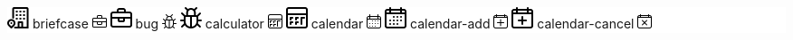 <td><img src="./src/assets/24px/branch-24px.svg" height="24px" width="24px"></td>
</tr>
<tr>
<td>briefcase</td>
<td><img src="./src/assets/16px/briefcase-16px.svg" height="16px" width="16px"></td>
<td><img src="./src/assets/24px/briefcase-24px.svg" height="24px" width="24px"></td>
</tr>
<tr>
<td>bug</td>
<td><img src="./src/assets/16px/bug-16px.svg" height="16px" width="16px"></td>
<td><img src="./src/assets/24px/bug-24px.svg" height="24px" width="24px"></td>
</tr>
<tr>
<td>calculator</td>
<td><img src="./src/assets/16px/calculator-16px.svg" height="16px" width="16px"></td>
<td><img src="./src/assets/24px/calculator-24px.svg" height="24px" width="24px"></td>
</tr>
<tr>
<td>calendar</td>
<td><img src="./src/assets/16px/calendar-16px.svg" height="16px" width="16px"></td>
<td><img src="./src/assets/24px/calendar-24px.svg" height="24px" width="24px"></td>
</tr>
<tr>
<td>calendar-add</td>
<td><img src="./src/assets/16px/calendar-add-16px.svg" height="16px" width="16px"></td>
<td><img src="./src/assets/24px/calendar-add-24px.svg" height="24px" width="24px"></td>
</tr>
<tr>
<td>calendar-cancel</td>
<td><img src="./src/assets/16px/calendar-cancel-16px.svg" height="16px" width="16px"></td>